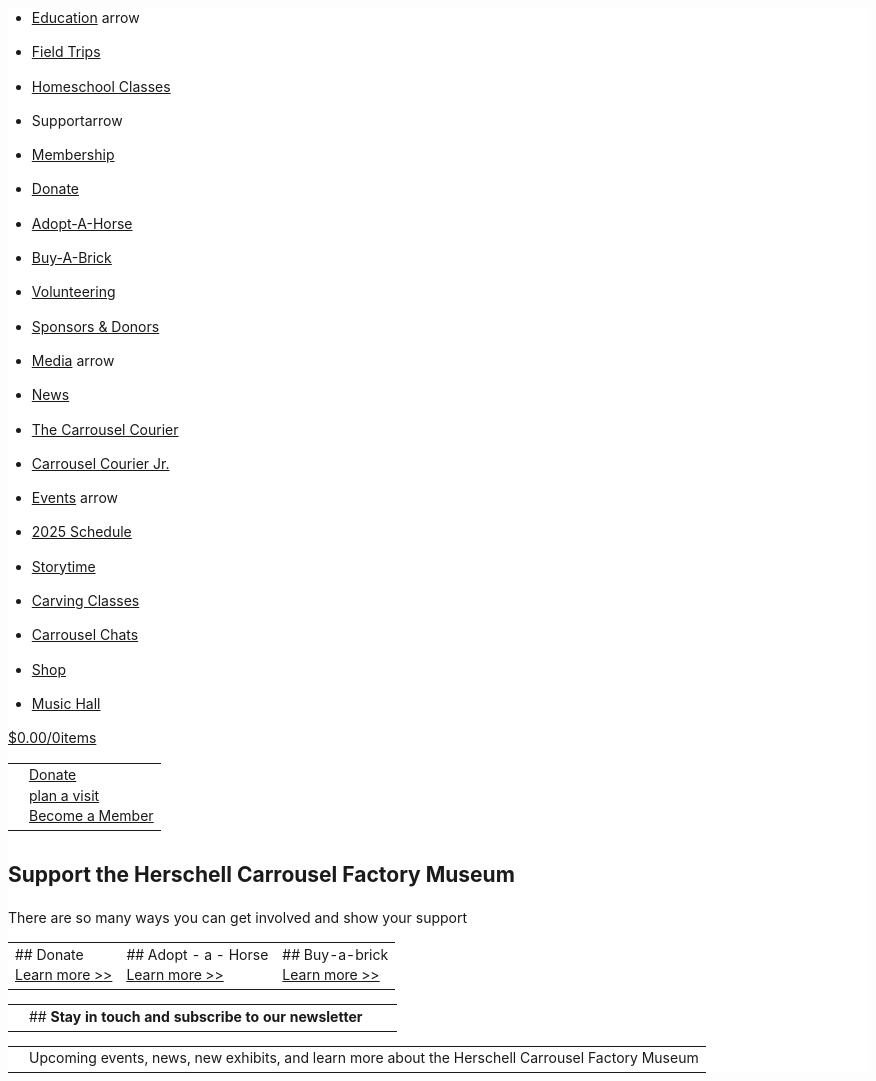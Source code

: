 - [Education](https://www.carrouselmuseum.org/education.html) arrow


- [Field Trips](https://www.carrouselmuseum.org/field-trips.html)
- [Homeschool Classes](https://www.carrouselmuseum.org/homeschool-classes.html)

- Supportarrow


- [Membership](https://www.carrouselmuseum.org/membership.html)
- [Donate](https://www.carrouselmuseum.org/donation.html)
- [Adopt-A-Horse](https://www.carrouselmuseum.org/adopt-a-horse.html)
- [Buy-A-Brick](https://www.carrouselmuseum.org/buy-a-brick.html)
- [Volunteering](https://www.carrouselmuseum.org/volunteering.html)
- [Sponsors & Donors](https://www.carrouselmuseum.org/sponsors--donors.html)

- [Media](http://https//www.carrouselmuseum.org/news.html) arrow


- [News](https://www.carrouselmuseum.org/news.html)
- [The Carrousel Courier](https://www.carrouselmuseum.org/the-carrousel-courier.html)
- [Carrousel Courier Jr.](https://www.carrouselmuseum.org/carrousel-courier-jr.html)

- [Events](http://www.carrouselmuseum.org/events) arrow


- [2025 Schedule](https://www.carrouselmuseum.org/2025seasonschedule-401180.html)
- [Storytime](https://www.carrouselmuseum.org/storytime.html)
- [Carving Classes](https://www.carrouselmuseum.org/carvingclasses.html)
- [Carrousel Chats](https://www.carrouselmuseum.org/carrousel-chats.html)

- [Shop](http://herschell-carrousel-factory-museum.square.site/)
- [Music Hall](https://www.carrouselmuseum.org/music-hall.html)

[$0.00/0items](https://www.carrouselmuseum.org/?srsltid=AfmBOoqZE3veoQoWZZHcGknFNGV9lyR-8y447cOi-VG4eBsPG58Wa67U#)

|     |     |
| --- | --- |
|  | [Donate](https://www.carrouselmuseum.org/donation2022.html)<br>[plan a visit](https://www.carrouselmuseum.org/hours-admission--directions.html)<br>[Become a Member](https://www.carrouselmuseum.org/) |

## **Support the Herschell Carrousel Factory Museum**

There are so many ways you can get involved and show your support

|     |     |     |
| --- | --- | --- |
| ## Donate<br>[Learn more >>](https://www.carrouselmuseum.org/donation2022.html) | ## Adopt - a - Horse<br>[Learn more >>](https://www.carrouselmuseum.org/adopt-a-horse.html) | ## Buy-a-brick<br>[Learn more >>](https://www.carrouselmuseum.org/store/p144/Buy-A-Brick.html) |

|     |     |     |     |
| --- | --- | --- | --- |
|  | ## **Stay in touch and subscribe to our newsletter**

|     |     |
| --- | --- |
|  | Upcoming events, news, new exhibits, and learn more about the Herschell Carrousel Factory Museum | | \* Indicates required field<br>Email \*<br>Subscribe Now |  |
